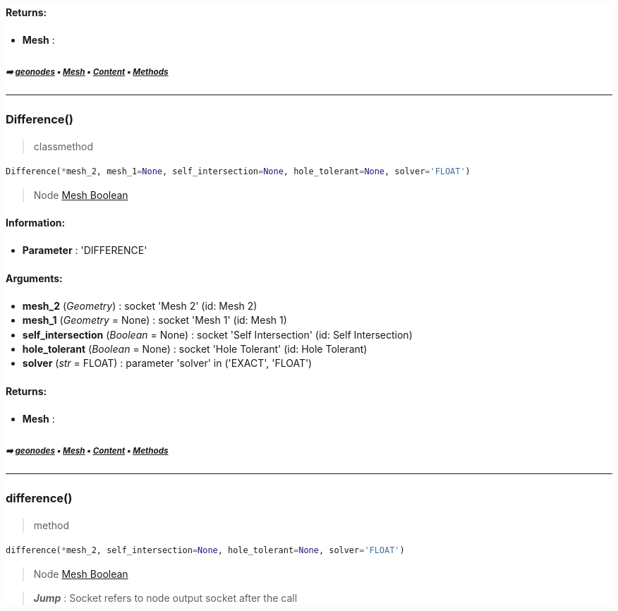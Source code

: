 

#### Returns:
- **Mesh** :

##### <sub>:arrow_right: [geonodes](index.md#geonodes) :black_small_square: [Mesh](mesh.md#mesh) :black_small_square: [Content](mesh.md#content) :black_small_square: [Methods](mesh.md#methods)</sub>

----------
### Difference()

> classmethod

``` python
Difference(*mesh_2, mesh_1=None, self_intersection=None, hole_tolerant=None, solver='FLOAT')
```

> Node [Mesh Boolean](https://docs.blender.org/manual/en/latest/modeling/geometry_nodes/mesh/operations/mesh_boolean.html)

#### Information:
- **Parameter** : 'DIFFERENCE'



#### Arguments:
- **mesh_2** (_Geometry_) : socket 'Mesh 2' (id: Mesh 2)
- **mesh_1** (_Geometry_ = None) : socket 'Mesh 1' (id: Mesh 1)
- **self_intersection** (_Boolean_ = None) : socket 'Self Intersection' (id: Self Intersection)
- **hole_tolerant** (_Boolean_ = None) : socket 'Hole Tolerant' (id: Hole Tolerant)
- **solver** (_str_ = FLOAT) : parameter 'solver' in ('EXACT', 'FLOAT')



#### Returns:
- **Mesh** :

##### <sub>:arrow_right: [geonodes](index.md#geonodes) :black_small_square: [Mesh](mesh.md#mesh) :black_small_square: [Content](mesh.md#content) :black_small_square: [Methods](mesh.md#methods)</sub>

----------
### difference()

> method

``` python
difference(*mesh_2, self_intersection=None, hole_tolerant=None, solver='FLOAT')
```

> Node [Mesh Boolean](https://docs.blender.org/manual/en/latest/modeling/geometry_nodes/mesh/operations/mesh_boolean.html)

> ***Jump*** : Socket refers to node output socket after the call
